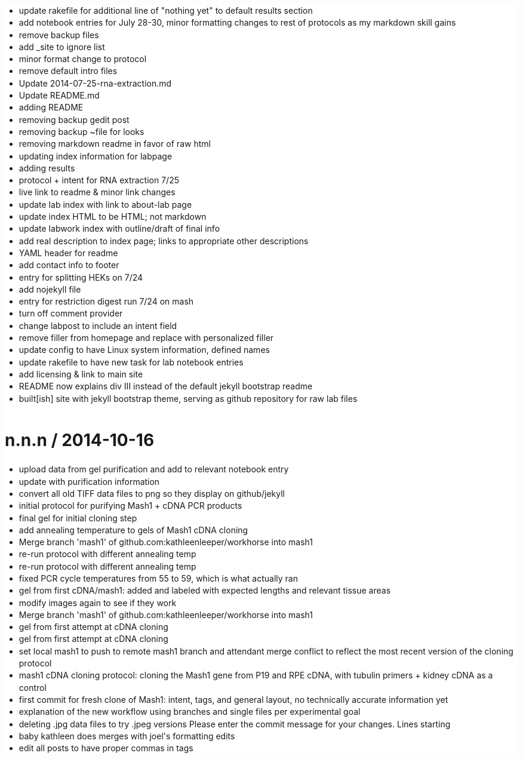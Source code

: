   * update rakefile for additional line of "nothing yet" to default results section
  * add notebook entries for July 28-30, minor formatting changes to rest of protocols as my markdown skill gains
  * remove backup files
  * add _site to ignore list
  * minor format change to protocol
  * remove default intro files
  * Update 2014-07-25-rna-extraction.md
  * Update README.md
  * adding README
  * removing backup gedit post
  * removing backup ~file for looks
  * removing markdown readme in favor of raw html
  * updating index information for labpage
  * adding results
  * protocol + intent for RNA extraction 7/25
  * live link to readme & minor link changes
  * update lab index with link to about-lab page
  * update index HTML to be HTML; not markdown
  * update labwork index with outline/draft of final info
  * add real description to index page; links to appropriate other descriptions
  * YAML header for readme
  * add contact info to footer
  * entry for splitting HEKs on 7/24
  * add nojekyll file
  * entry for restriction digest run 7/24 on mash
  * turn off comment provider
  * change labpost to include an intent field
  * remove filler from homepage and replace with personalized filler
  * update config to have Linux system information, defined names
  * update rakefile to have new task for lab notebook entries
  * add licensing & link to main site
  * README now explains div III instead of the default jekyll bootstrap readme
  * built[ish] site with jekyll bootstrap theme, serving as github repository for raw lab files

n.n.n / 2014-10-16
==================

  * upload data from gel purification and add to relevant notebook entry
  * update with purification information
  * convert all old TIFF data files to png so they display on github/jekyll
  * initial protocol for purifying Mash1 + cDNA PCR products
  * final gel for initial cloning step
  * add annealing temperature to gels of Mash1 cDNA cloning
  * Merge branch 'mash1' of github.com:kathleenleeper/workhorse into mash1
  * re-run protocol with different annealing temp
  * re-run protocol with different annealing temp
  * fixed PCR cycle temperatures from 55 to 59, which is what actually ran
  * gel from first cDNA/mash1: added and labeled with expected lengths and relevant tissue areas
  * modify images again to see if they work
  * Merge branch 'mash1' of github.com:kathleenleeper/workhorse into mash1
  * gel from first attempt at cDNA cloning
  * gel from first attempt at cDNA cloning
  * set local mash1 to push to remote mash1 branch and attendant merge conflict to reflect the most recent version of the cloning protocol
  * mash1 cDNA cloning protocol: cloning the Mash1 gene from P19 and RPE cDNA, with tubulin primers + kidney cDNA as a control
  * first commit for fresh clone of Mash1: intent, tags, and general layout, no technically accurate information yet
  * explanation of the new workflow using branches and single files per experimental goal
  * deleting .jpg data files to try .jpeg versions  Please enter the commit message for your changes. Lines starting
  * baby kathleen does merges with joel's formatting edits
  * edit all posts to have proper commas in tags